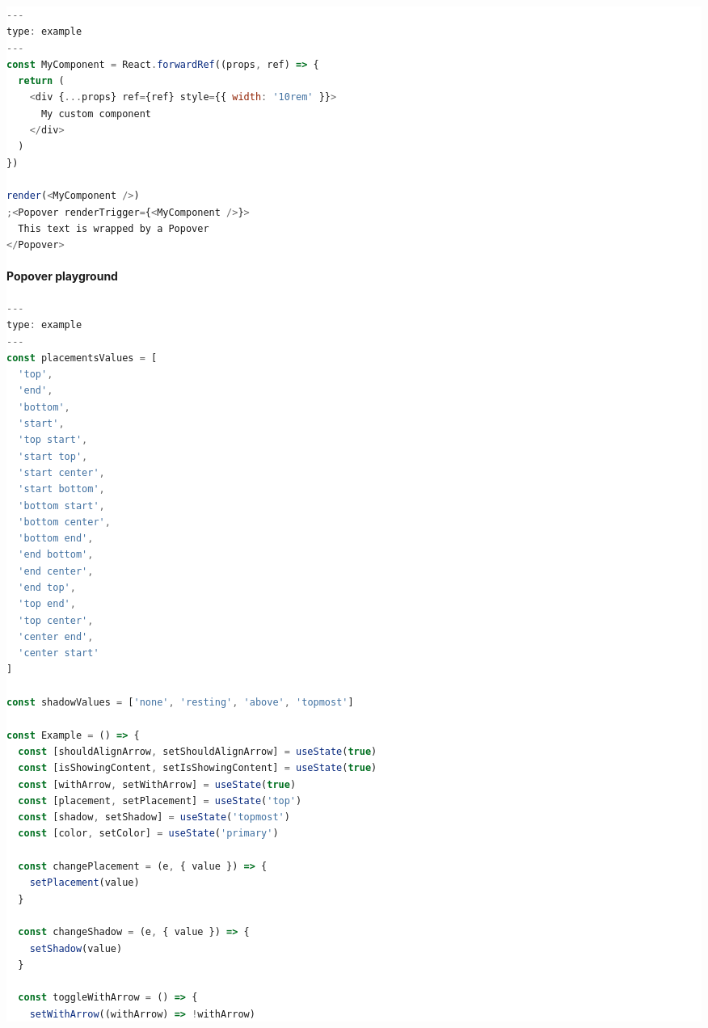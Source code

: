 ```js
---
type: example
---
const MyComponent = React.forwardRef((props, ref) => {
  return (
    <div {...props} ref={ref} style={{ width: '10rem' }}>
      My custom component
    </div>
  )
})

render(<MyComponent />)
;<Popover renderTrigger={<MyComponent />}>
  This text is wrapped by a Popover
</Popover>
```

#### Popover playground

```js
---
type: example
---
const placementsValues = [
  'top',
  'end',
  'bottom',
  'start',
  'top start',
  'start top',
  'start center',
  'start bottom',
  'bottom start',
  'bottom center',
  'bottom end',
  'end bottom',
  'end center',
  'end top',
  'top end',
  'top center',
  'center end',
  'center start'
]

const shadowValues = ['none', 'resting', 'above', 'topmost']

const Example = () => {
  const [shouldAlignArrow, setShouldAlignArrow] = useState(true)
  const [isShowingContent, setIsShowingContent] = useState(true)
  const [withArrow, setWithArrow] = useState(true)
  const [placement, setPlacement] = useState('top')
  const [shadow, setShadow] = useState('topmost')
  const [color, setColor] = useState('primary')

  const changePlacement = (e, { value }) => {
    setPlacement(value)
  }

  const changeShadow = (e, { value }) => {
    setShadow(value)
  }

  const toggleWithArrow = () => {
    setWithArrow((withArrow) => !withArrow)
```